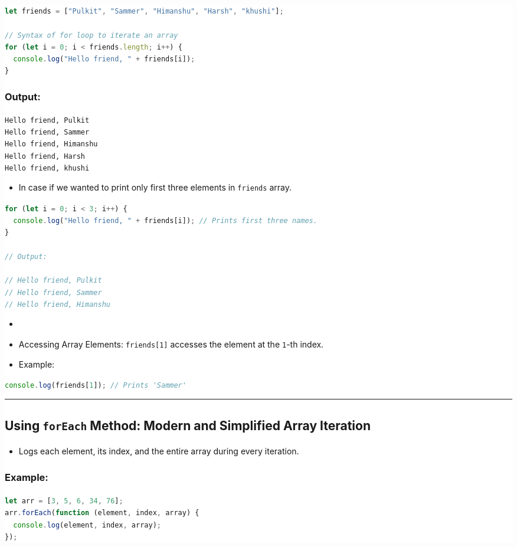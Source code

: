 ```javascript
let friends = ["Pulkit", "Sammer", "Himanshu", "Harsh", "khushi"];

// Syntax of for loop to iterate an array
for (let i = 0; i < friends.length; i++) {
  console.log("Hello friend, " + friends[i]);
}
```

### Output:

```
Hello friend, Pulkit
Hello friend, Sammer
Hello friend, Himanshu
Hello friend, Harsh
Hello friend, khushi
```

- In case if we wanted to print only first three elements in `friends` array.

```js
for (let i = 0; i < 3; i++) {
  console.log("Hello friend, " + friends[i]); // Prints first three names.
}

// Output:

// Hello friend, Pulkit
// Hello friend, Sammer
// Hello friend, Himanshu
```

-

- Accessing Array Elements: `friends[1]` accesses the element at the `1`-th index.
- Example:

```javascript
console.log(friends[1]); // Prints 'Sammer'
```

---

## Using `forEach` Method: Modern and Simplified Array Iteration

- Logs each element, its index, and the entire array during every iteration.

### Example:

```javascript
let arr = [3, 5, 6, 34, 76];
arr.forEach(function (element, index, array) {
  console.log(element, index, array);
});
```
